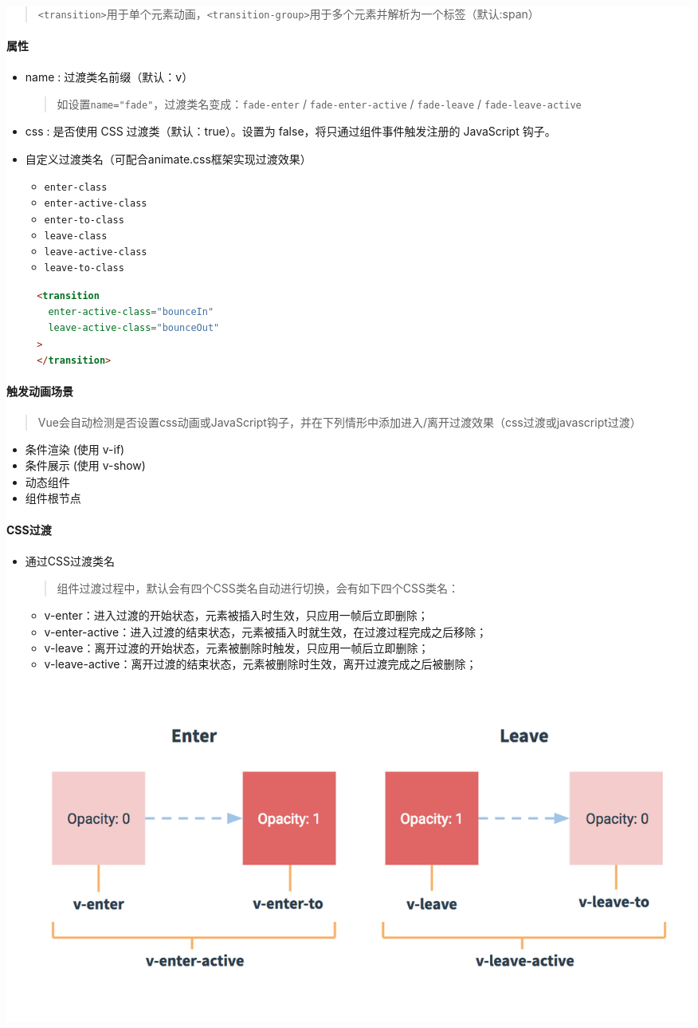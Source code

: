 > `<transition>`用于单个元素动画，`<transition-group>`用于多个元素并解析为一个标签（默认:span）

#### 属性
* name : 过渡类名前缀（默认：v）
  > 如设置`name="fade"`，过渡类名变成：`fade-enter` / `fade-enter-active` / `fade-leave` / `fade-leave-active`
* css  : 是否使用 CSS 过渡类（默认：true）。设置为 false，将只通过组件事件触发注册的 JavaScript 钩子。

* 自定义过渡类名（可配合animate.css框架实现过渡效果）
  * `enter-class`
  * `enter-active-class`
  * `enter-to-class`
  * `leave-class`
  * `leave-active-class`
  * `leave-to-class`
  ```html
    <transition
      enter-active-class="bounceIn"
      leave-active-class="bounceOut"
    >
    </transition>
  ```

#### 触发动画场景

> Vue会自动检测是否设置css动画或JavaScript钩子，并在下列情形中添加进入/离开过渡效果（css过渡或javascript过渡）

* 条件渲染 (使用 v-if)
* 条件展示 (使用 v-show)
* 动态组件
* 组件根节点

#### CSS过渡

* 通过CSS过渡类名
  > 组件过渡过程中，默认会有四个CSS类名自动进行切换，会有如下四个CSS类名：

  * v-enter：进入过渡的开始状态，元素被插入时生效，只应用一帧后立即删除；
  * v-enter-active：进入过渡的结束状态，元素被插入时就生效，在过渡过程完成之后移除；
  * v-leave：离开过渡的开始状态，元素被删除时触发，只应用一帧后立即删除；
  * v-leave-active：离开过渡的结束状态，元素被删除时生效，离开过渡完成之后被删除；

  ![transition](./img/transition.png "Optional title")
